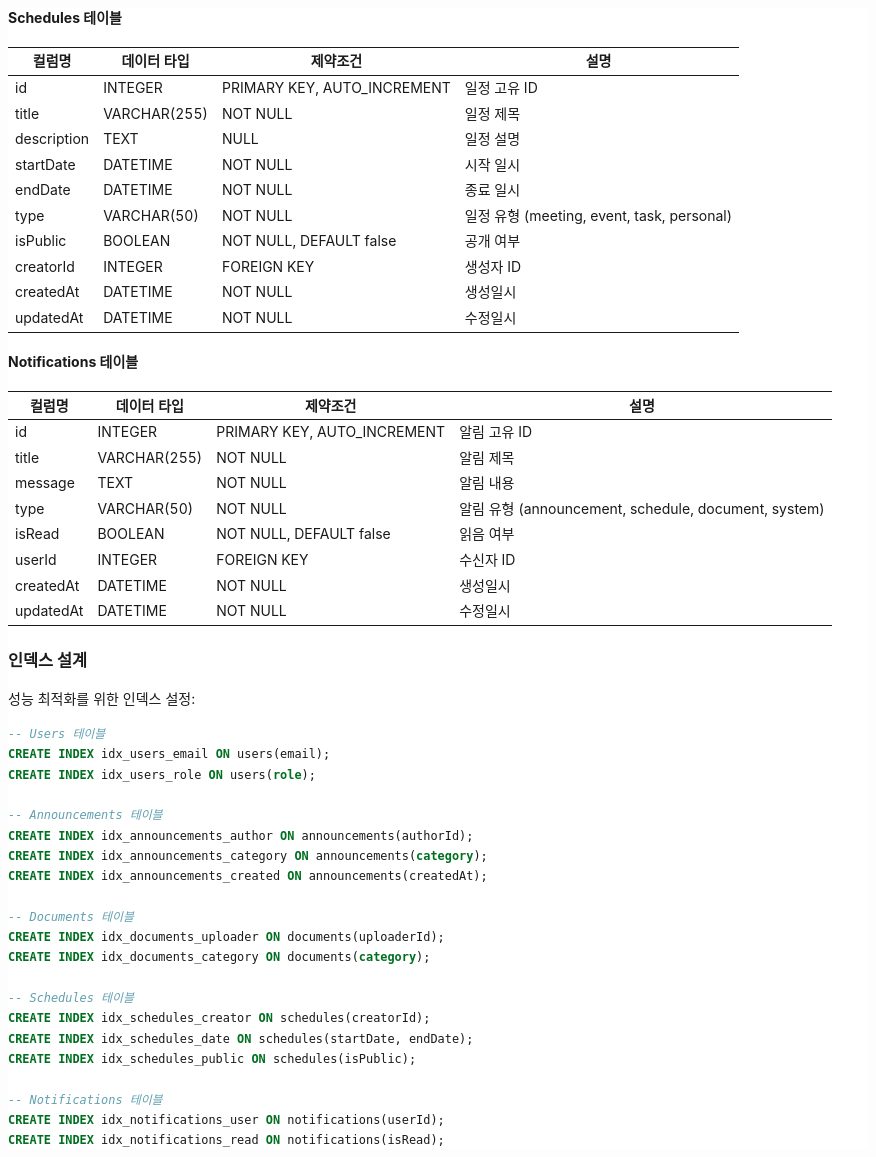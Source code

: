 #### Schedules 테이블
| 컬럼명 | 데이터 타입 | 제약조건 | 설명 |
|--------|-------------|----------|------|
| id | INTEGER | PRIMARY KEY, AUTO_INCREMENT | 일정 고유 ID |
| title | VARCHAR(255) | NOT NULL | 일정 제목 |
| description | TEXT | NULL | 일정 설명 |
| startDate | DATETIME | NOT NULL | 시작 일시 |
| endDate | DATETIME | NOT NULL | 종료 일시 |
| type | VARCHAR(50) | NOT NULL | 일정 유형 (meeting, event, task, personal) |
| isPublic | BOOLEAN | NOT NULL, DEFAULT false | 공개 여부 |
| creatorId | INTEGER | FOREIGN KEY | 생성자 ID |
| createdAt | DATETIME | NOT NULL | 생성일시 |
| updatedAt | DATETIME | NOT NULL | 수정일시 |

#### Notifications 테이블
| 컬럼명 | 데이터 타입 | 제약조건 | 설명 |
|--------|-------------|----------|------|
| id | INTEGER | PRIMARY KEY, AUTO_INCREMENT | 알림 고유 ID |
| title | VARCHAR(255) | NOT NULL | 알림 제목 |
| message | TEXT | NOT NULL | 알림 내용 |
| type | VARCHAR(50) | NOT NULL | 알림 유형 (announcement, schedule, document, system) |
| isRead | BOOLEAN | NOT NULL, DEFAULT false | 읽음 여부 |
| userId | INTEGER | FOREIGN KEY | 수신자 ID |
| createdAt | DATETIME | NOT NULL | 생성일시 |
| updatedAt | DATETIME | NOT NULL | 수정일시 |

### 인덱스 설계
성능 최적화를 위한 인덱스 설정:

```sql
-- Users 테이블
CREATE INDEX idx_users_email ON users(email);
CREATE INDEX idx_users_role ON users(role);

-- Announcements 테이블
CREATE INDEX idx_announcements_author ON announcements(authorId);
CREATE INDEX idx_announcements_category ON announcements(category);
CREATE INDEX idx_announcements_created ON announcements(createdAt);

-- Documents 테이블
CREATE INDEX idx_documents_uploader ON documents(uploaderId);
CREATE INDEX idx_documents_category ON documents(category);

-- Schedules 테이블
CREATE INDEX idx_schedules_creator ON schedules(creatorId);
CREATE INDEX idx_schedules_date ON schedules(startDate, endDate);
CREATE INDEX idx_schedules_public ON schedules(isPublic);

-- Notifications 테이블
CREATE INDEX idx_notifications_user ON notifications(userId);
CREATE INDEX idx_notifications_read ON notifications(isRead);
```